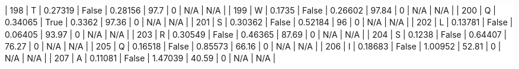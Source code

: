 |   198 | T    |         0.27319 | False     |                          0.28156 |                 97.7  |         0     | N/A                      | N/A                                       |
|   199 | W    |         0.1735  | False     |                          0.26602 |                 97.84 |         0     | N/A                      | N/A                                       |
|   200 | Q    |         0.34065 | True      |                          0.3362  |                 97.36 |         0     | N/A                      | N/A                                       |
|   201 | S    |         0.30362 | False     |                          0.52184 |                 96    |         0     | N/A                      | N/A                                       |
|   202 | L    |         0.13781 | False     |                          0.06405 |                 93.97 |         0     | N/A                      | N/A                                       |
|   203 | R    |         0.30549 | False     |                          0.46365 |                 87.69 |         0     | N/A                      | N/A                                       |
|   204 | S    |         0.1238  | False     |                          0.64407 |                 76.27 |         0     | N/A                      | N/A                                       |
|   205 | Q    |         0.16518 | False     |                          0.85573 |                 66.16 |         0     | N/A                      | N/A                                       |
|   206 | I    |         0.18683 | False     |                          1.00952 |                 52.81 |         0     | N/A                      | N/A                                       |
|   207 | A    |         0.11081 | False     |                          1.47039 |                 40.59 |         0     | N/A                      | N/A                                       |

